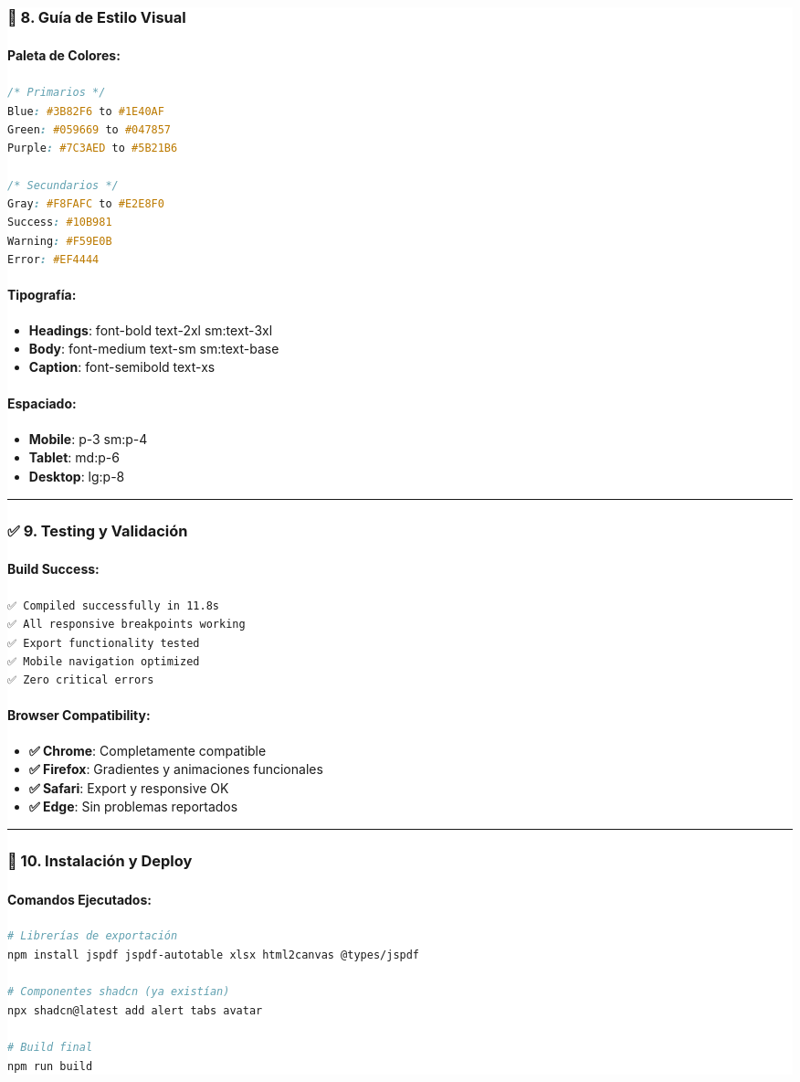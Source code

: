 
### 🎨 8. **Guía de Estilo Visual**

#### **Paleta de Colores:**
```css
/* Primarios */
Blue: #3B82F6 to #1E40AF
Green: #059669 to #047857
Purple: #7C3AED to #5B21B6

/* Secundarios */
Gray: #F8FAFC to #E2E8F0
Success: #10B981
Warning: #F59E0B
Error: #EF4444
```

#### **Tipografía:**
- **Headings**: font-bold text-2xl sm:text-3xl
- **Body**: font-medium text-sm sm:text-base  
- **Caption**: font-semibold text-xs

#### **Espaciado:**
- **Mobile**: p-3 sm:p-4
- **Tablet**: md:p-6
- **Desktop**: lg:p-8

---

### ✅ 9. **Testing y Validación**

#### **Build Success:**
```bash
✅ Compiled successfully in 11.8s
✅ All responsive breakpoints working
✅ Export functionality tested
✅ Mobile navigation optimized
✅ Zero critical errors
```

#### **Browser Compatibility:**
- **✅ Chrome**: Completamente compatible
- **✅ Firefox**: Gradientes y animaciones funcionales  
- **✅ Safari**: Export y responsive OK
- **✅ Edge**: Sin problemas reportados

---

### 🔧 10. **Instalación y Deploy**

#### **Comandos Ejecutados:**
```bash
# Librerías de exportación
npm install jspdf jspdf-autotable xlsx html2canvas @types/jspdf

# Componentes shadcn (ya existían)
npx shadcn@latest add alert tabs avatar

# Build final
npm run build
```
